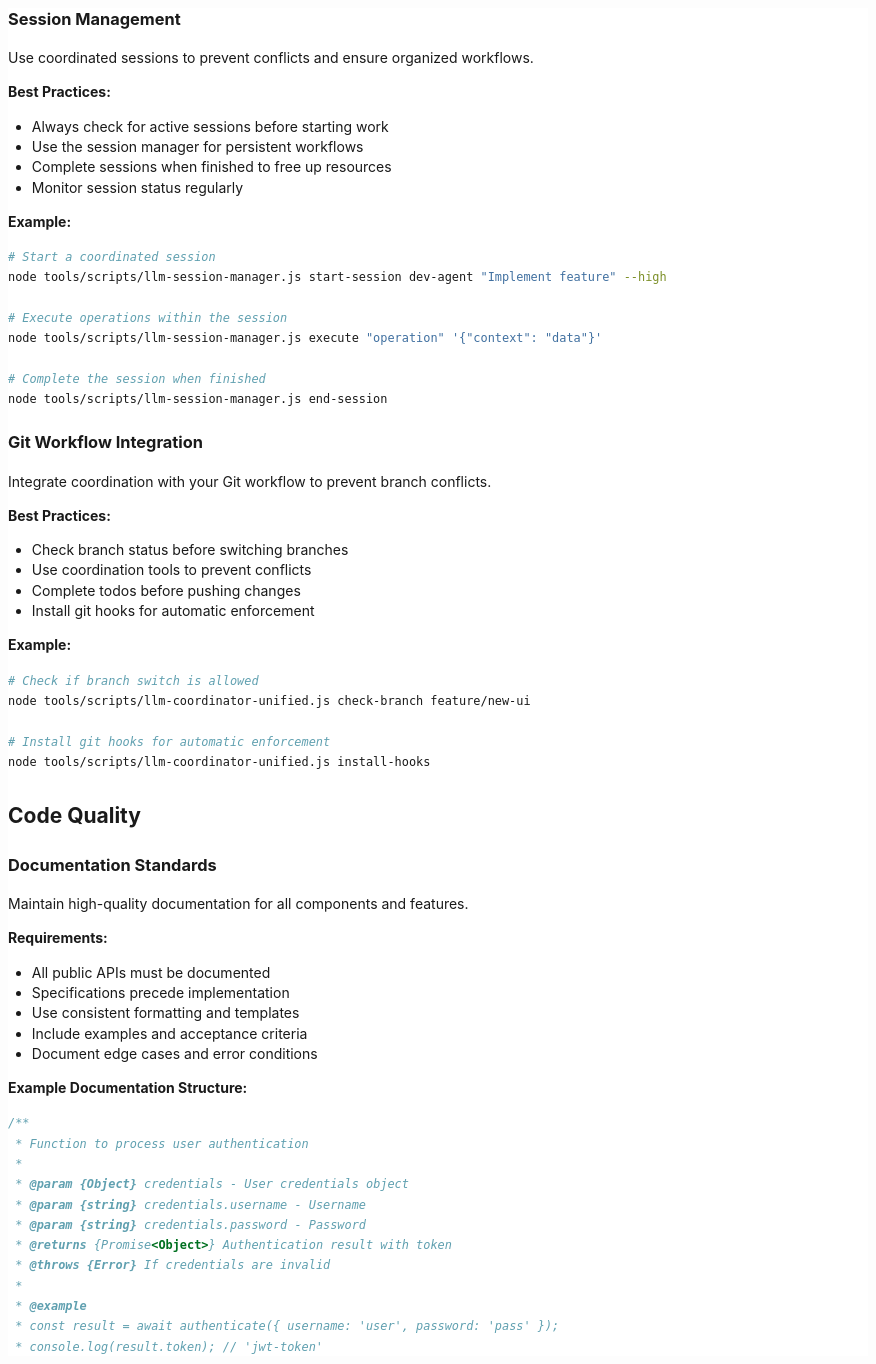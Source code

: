 ### Session Management
Use coordinated sessions to prevent conflicts and ensure organized workflows.

**Best Practices:**
- Always check for active sessions before starting work
- Use the session manager for persistent workflows
- Complete sessions when finished to free up resources
- Monitor session status regularly

**Example:**
```bash
# Start a coordinated session
node tools/scripts/llm-session-manager.js start-session dev-agent "Implement feature" --high

# Execute operations within the session
node tools/scripts/llm-session-manager.js execute "operation" '{"context": "data"}'

# Complete the session when finished
node tools/scripts/llm-session-manager.js end-session
```

### Git Workflow Integration
Integrate coordination with your Git workflow to prevent branch conflicts.

**Best Practices:**
- Check branch status before switching branches
- Use coordination tools to prevent conflicts
- Complete todos before pushing changes
- Install git hooks for automatic enforcement

**Example:**
```bash
# Check if branch switch is allowed
node tools/scripts/llm-coordinator-unified.js check-branch feature/new-ui

# Install git hooks for automatic enforcement
node tools/scripts/llm-coordinator-unified.js install-hooks
```

## Code Quality

### Documentation Standards
Maintain high-quality documentation for all components and features.

**Requirements:**
- All public APIs must be documented
- Specifications precede implementation
- Use consistent formatting and templates
- Include examples and acceptance criteria
- Document edge cases and error conditions

**Example Documentation Structure:**
```javascript
/**
 * Function to process user authentication
 * 
 * @param {Object} credentials - User credentials object
 * @param {string} credentials.username - Username
 * @param {string} credentials.password - Password
 * @returns {Promise<Object>} Authentication result with token
 * @throws {Error} If credentials are invalid
 * 
 * @example
 * const result = await authenticate({ username: 'user', password: 'pass' });
 * console.log(result.token); // 'jwt-token'
```